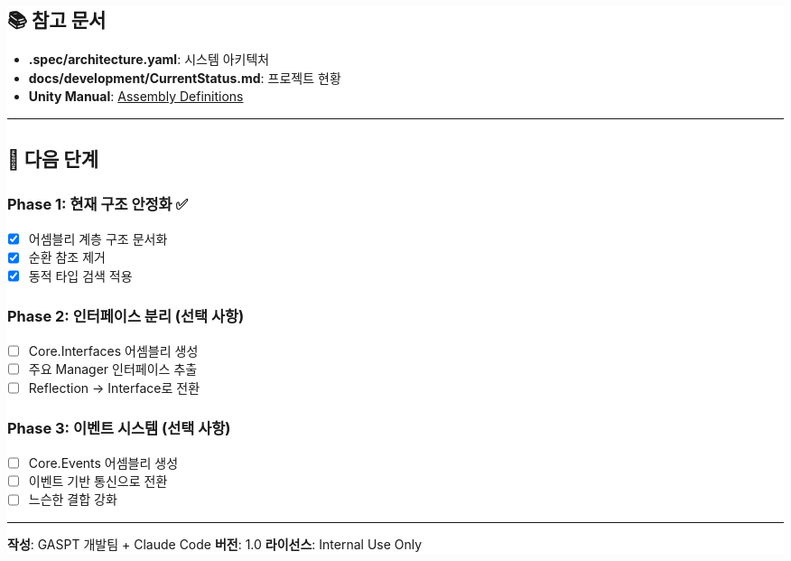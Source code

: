 
## 📚 참고 문서

- **.spec/architecture.yaml**: 시스템 아키텍처
- **docs/development/CurrentStatus.md**: 프로젝트 현황
- **Unity Manual**: [Assembly Definitions](https://docs.unity3d.com/Manual/ScriptCompilationAssemblyDefinitionFiles.html)

---

## 🎯 다음 단계

### Phase 1: 현재 구조 안정화 ✅
- [x] 어셈블리 계층 구조 문서화
- [x] 순환 참조 제거
- [x] 동적 타입 검색 적용

### Phase 2: 인터페이스 분리 (선택 사항)
- [ ] Core.Interfaces 어셈블리 생성
- [ ] 주요 Manager 인터페이스 추출
- [ ] Reflection → Interface로 전환

### Phase 3: 이벤트 시스템 (선택 사항)
- [ ] Core.Events 어셈블리 생성
- [ ] 이벤트 기반 통신으로 전환
- [ ] 느슨한 결합 강화

---

**작성**: GASPT 개발팀 + Claude Code
**버전**: 1.0
**라이선스**: Internal Use Only
